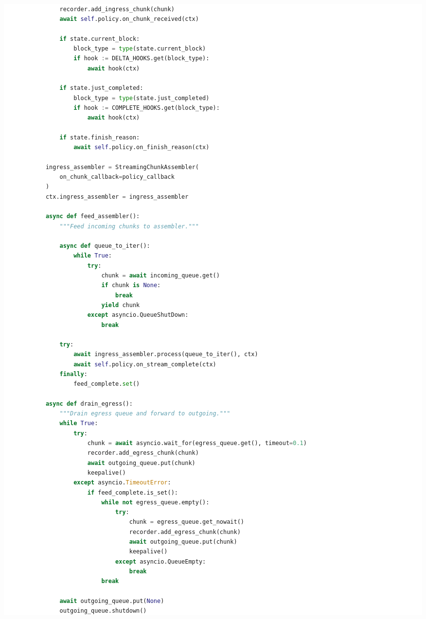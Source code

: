 ```python
                recorder.add_ingress_chunk(chunk)
                await self.policy.on_chunk_received(ctx)

                if state.current_block:
                    block_type = type(state.current_block)
                    if hook := DELTA_HOOKS.get(block_type):
                        await hook(ctx)

                if state.just_completed:
                    block_type = type(state.just_completed)
                    if hook := COMPLETE_HOOKS.get(block_type):
                        await hook(ctx)

                if state.finish_reason:
                    await self.policy.on_finish_reason(ctx)

            ingress_assembler = StreamingChunkAssembler(
                on_chunk_callback=policy_callback
            )
            ctx.ingress_assembler = ingress_assembler

            async def feed_assembler():
                """Feed incoming chunks to assembler."""

                async def queue_to_iter():
                    while True:
                        try:
                            chunk = await incoming_queue.get()
                            if chunk is None:
                                break
                            yield chunk
                        except asyncio.QueueShutDown:
                            break

                try:
                    await ingress_assembler.process(queue_to_iter(), ctx)
                    await self.policy.on_stream_complete(ctx)
                finally:
                    feed_complete.set()

            async def drain_egress():
                """Drain egress queue and forward to outgoing."""
                while True:
                    try:
                        chunk = await asyncio.wait_for(egress_queue.get(), timeout=0.1)
                        recorder.add_egress_chunk(chunk)
                        await outgoing_queue.put(chunk)
                        keepalive()
                    except asyncio.TimeoutError:
                        if feed_complete.is_set():
                            while not egress_queue.empty():
                                try:
                                    chunk = egress_queue.get_nowait()
                                    recorder.add_egress_chunk(chunk)
                                    await outgoing_queue.put(chunk)
                                    keepalive()
                                except asyncio.QueueEmpty:
                                    break
                            break

                await outgoing_queue.put(None)
                outgoing_queue.shutdown()

```